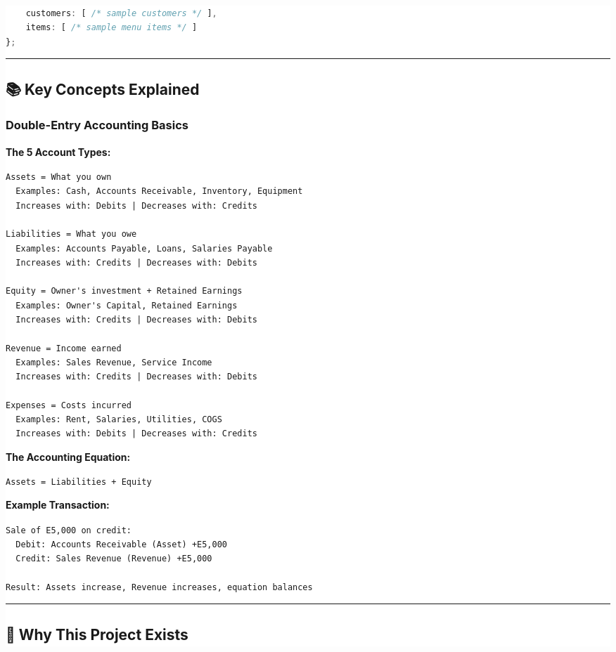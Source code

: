 ```javascript
    customers: [ /* sample customers */ ],
    items: [ /* sample menu items */ ]
};
```

---

## 📚 Key Concepts Explained

### Double-Entry Accounting Basics

**The 5 Account Types:**
```
Assets = What you own
  Examples: Cash, Accounts Receivable, Inventory, Equipment
  Increases with: Debits | Decreases with: Credits

Liabilities = What you owe
  Examples: Accounts Payable, Loans, Salaries Payable
  Increases with: Credits | Decreases with: Debits

Equity = Owner's investment + Retained Earnings
  Examples: Owner's Capital, Retained Earnings
  Increases with: Credits | Decreases with: Debits

Revenue = Income earned
  Examples: Sales Revenue, Service Income
  Increases with: Credits | Decreases with: Debits

Expenses = Costs incurred
  Examples: Rent, Salaries, Utilities, COGS
  Increases with: Debits | Decreases with: Credits
```

**The Accounting Equation:**
```
Assets = Liabilities + Equity
```

**Example Transaction:**
```
Sale of E5,000 on credit:
  Debit: Accounts Receivable (Asset) +E5,000
  Credit: Sales Revenue (Revenue) +E5,000
  
Result: Assets increase, Revenue increases, equation balances
```

---

## 🌟 Why This Project Exists
